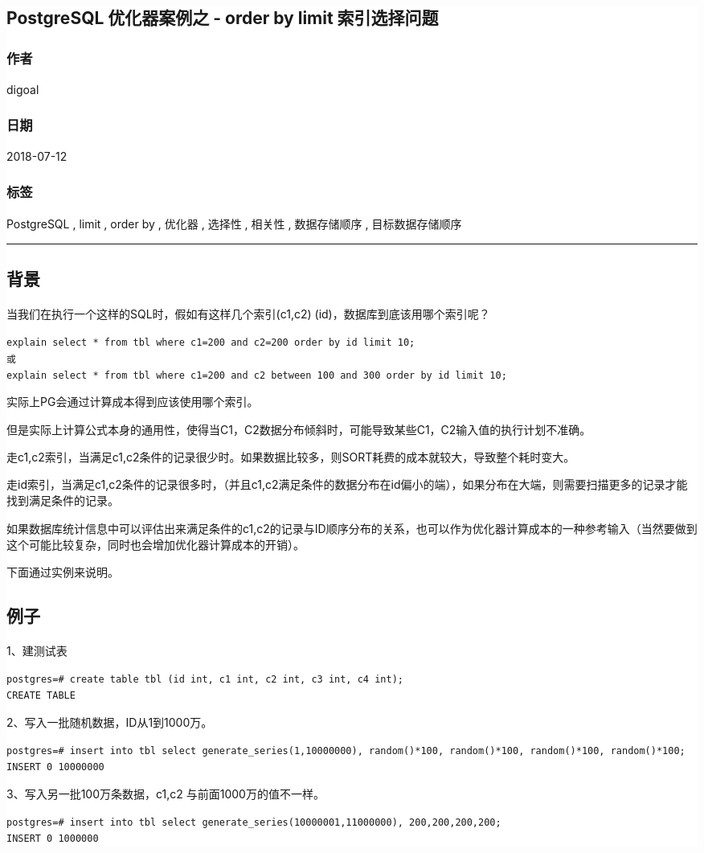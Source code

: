 ## PostgreSQL 优化器案例之 - order by limit 索引选择问题  
                                                           
### 作者                                                           
digoal                                                           
                                                           
### 日期                                                           
2018-07-12                                                         
                                                           
### 标签                                                           
PostgreSQL , limit , order by , 优化器 , 选择性 , 相关性 , 数据存储顺序 , 目标数据存储顺序  
                                                           
----                                                           
                                                           
## 背景     
当我们在执行一个这样的SQL时，假如有这样几个索引(c1,c2) (id)，数据库到底该用哪个索引呢？  
  
```  
explain select * from tbl where c1=200 and c2=200 order by id limit 10;  
或  
explain select * from tbl where c1=200 and c2 between 100 and 300 order by id limit 10;  
```  
  
实际上PG会通过计算成本得到应该使用哪个索引。  
  
但是实际上计算公式本身的通用性，使得当C1，C2数据分布倾斜时，可能导致某些C1，C2输入值的执行计划不准确。  
  
走c1,c2索引，当满足c1,c2条件的记录很少时。如果数据比较多，则SORT耗费的成本就较大，导致整个耗时变大。  
  
走id索引，当满足c1,c2条件的记录很多时，（并且c1,c2满足条件的数据分布在id偏小的端），如果分布在大端，则需要扫描更多的记录才能找到满足条件的记录。  
  
如果数据库统计信息中可以评估出来满足条件的c1,c2的记录与ID顺序分布的关系，也可以作为优化器计算成本的一种参考输入（当然要做到这个可能比较复杂，同时也会增加优化器计算成本的开销）。  
  
下面通过实例来说明。  
  
## 例子  
  
1、建测试表  
  
```  
postgres=# create table tbl (id int, c1 int, c2 int, c3 int, c4 int);  
CREATE TABLE  
```  
  
2、写入一批随机数据，ID从1到1000万。  
  
```  
postgres=# insert into tbl select generate_series(1,10000000), random()*100, random()*100, random()*100, random()*100;  
INSERT 0 10000000  
```  
  
3、写入另一批100万条数据，c1,c2 与前面1000万的值不一样。  
  
```  
postgres=# insert into tbl select generate_series(10000001,11000000), 200,200,200,200;  
INSERT 0 1000000  
```  
  